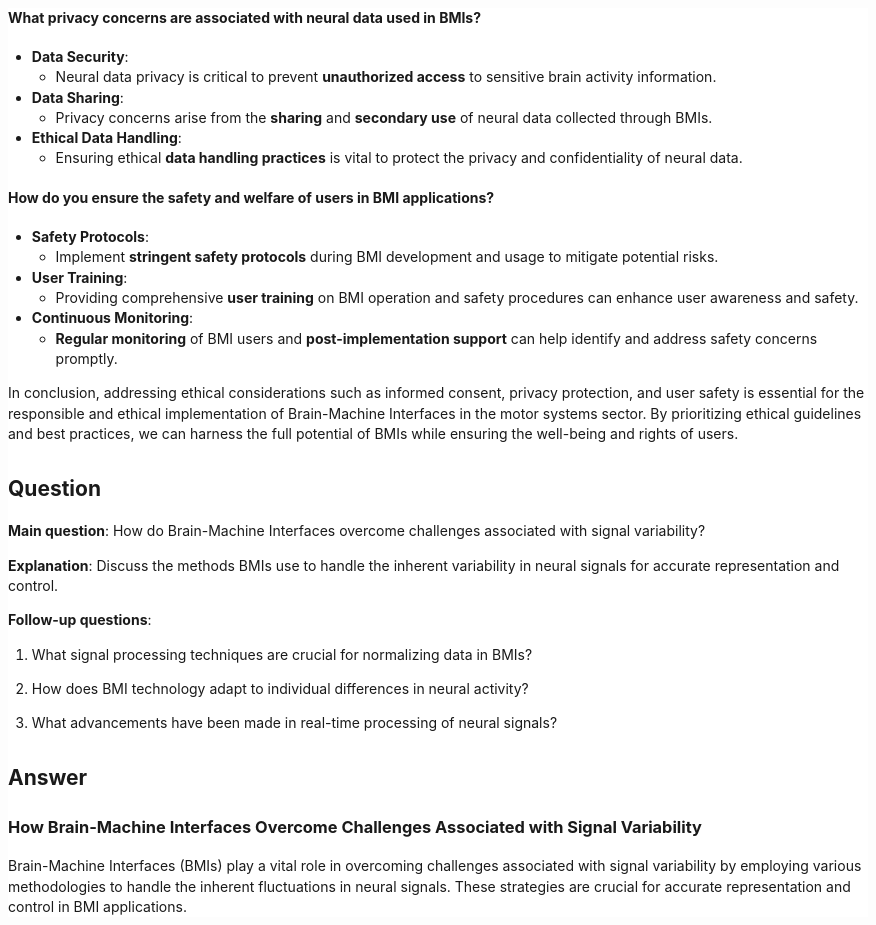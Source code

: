 #### **What privacy concerns are associated with neural data used in BMIs?**
- **Data Security**:
  - Neural data privacy is critical to prevent **unauthorized access** to sensitive brain activity information.
- **Data Sharing**:
  - Privacy concerns arise from the **sharing** and **secondary use** of neural data collected through BMIs.
- **Ethical Data Handling**:
  - Ensuring ethical **data handling practices** is vital to protect the privacy and confidentiality of neural data.

#### **How do you ensure the safety and welfare of users in BMI applications?**
- **Safety Protocols**:
  - Implement **stringent safety protocols** during BMI development and usage to mitigate potential risks.
- **User Training**:
  - Providing comprehensive **user training** on BMI operation and safety procedures can enhance user awareness and safety.
- **Continuous Monitoring**:
  - **Regular monitoring** of BMI users and **post-implementation support** can help identify and address safety concerns promptly.

In conclusion, addressing ethical considerations such as informed consent, privacy protection, and user safety is essential for the responsible and ethical implementation of Brain-Machine Interfaces in the motor systems sector. By prioritizing ethical guidelines and best practices, we can harness the full potential of BMIs while ensuring the well-being and rights of users.

## Question
**Main question**: How do Brain-Machine Interfaces overcome challenges associated with signal variability?

**Explanation**: Discuss the methods BMIs use to handle the inherent variability in neural signals for accurate representation and control.

**Follow-up questions**:

1. What signal processing techniques are crucial for normalizing data in BMIs?

2. How does BMI technology adapt to individual differences in neural activity?

3. What advancements have been made in real-time processing of neural signals?





## Answer

### How Brain-Machine Interfaces Overcome Challenges Associated with Signal Variability

Brain-Machine Interfaces (BMIs) play a vital role in overcoming challenges associated with signal variability by employing various methodologies to handle the inherent fluctuations in neural signals. These strategies are crucial for accurate representation and control in BMI applications.

